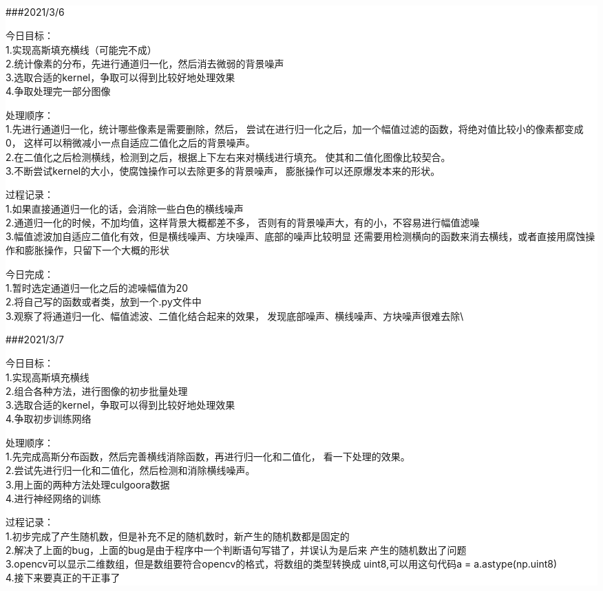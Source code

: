 ###2021/3/6

今日目标：  
1.实现高斯填充横线（可能完不成）\
2.统计像素的分布，先进行通道归一化，然后消去微弱的背景噪声\
3.选取合适的kernel，争取可以得到比较好地处理效果\
4.争取处理完一部分图像

处理顺序：\
1.先进行通道归一化，统计哪些像素是需要删除，然后，
尝试在进行归一化之后，加一个幅值过滤的函数，将绝对值比较小的像素都变成0，
这样可以稍微减小一点自适应二值化之后的背景噪声。\
2.在二值化之后检测横线，检测到之后，根据上下左右来对横线进行填充。
使其和二值化图像比较契合。\
3.不断尝试kernel的大小，使腐蚀操作可以去除更多的背景噪声，
膨胀操作可以还原爆发本来的形状。

过程记录：\
1.如果直接通道归一化的话，会消除一些白色的横线噪声\
2.通道归一化的时候，不加均值，这样背景大概都差不多，
否则有的背景噪声大，有的小，不容易进行幅值滤噪\
3.幅值滤波加自适应二值化有效，但是横线噪声、方块噪声、底部的噪声比较明显
还需要用检测横向的函数来消去横线，或者直接用腐蚀操作和膨胀操作，只留下一个大概的形状


今日完成：\
1.暂时选定通道归一化之后的滤噪幅值为20\
2.将自己写的函数或者类，放到一个.py文件中\
3.观察了将通道归一化、幅值滤波、二值化结合起来的效果，
发现底部噪声、横线噪声、方块噪声很难去除\



###2021/3/7

今日目标：\
1.实现高斯填充横线\
2.组合各种方法，进行图像的初步批量处理\
3.选取合适的kernel，争取可以得到比较好地处理效果\
4.争取初步训练网络

处理顺序：\
1.先完成高斯分布函数，然后完善横线消除函数，再进行归一化和二值化，
看一下处理的效果。\
2.尝试先进行归一化和二值化，然后检测和消除横线噪声。\
3.用上面的两种方法处理culgoora数据\
4.进行神经网络的训练

过程记录：\
1.初步完成了产生随机数，但是补充不足的随机数时，新产生的随机数都是固定的\
2.解决了上面的bug，上面的bug是由于程序中一个判断语句写错了，并误认为是后来
产生的随机数出了问题\
3.opencv可以显示二维数组，但是数组要符合opencv的格式，将数组的类型转换成
uint8,可以用这句代码a = a.astype(np.uint8)\
4.接下来要真正的干正事了
